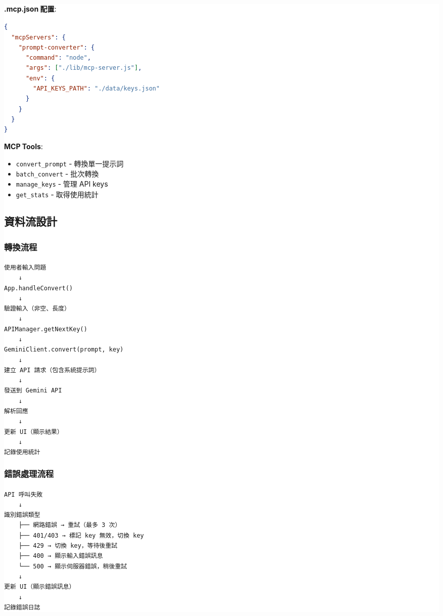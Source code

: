 **.mcp.json 配置**:
```json
{
  "mcpServers": {
    "prompt-converter": {
      "command": "node",
      "args": ["./lib/mcp-server.js"],
      "env": {
        "API_KEYS_PATH": "./data/keys.json"
      }
    }
  }
}
```

**MCP Tools**:
- `convert_prompt` - 轉換單一提示詞
- `batch_convert` - 批次轉換
- `manage_keys` - 管理 API keys
- `get_stats` - 取得使用統計

## 資料流設計

### 轉換流程
```
使用者輸入問題
    ↓
App.handleConvert()
    ↓
驗證輸入（非空、長度）
    ↓
APIManager.getNextKey()
    ↓
GeminiClient.convert(prompt, key)
    ↓
建立 API 請求（包含系統提示詞）
    ↓
發送到 Gemini API
    ↓
解析回應
    ↓
更新 UI（顯示結果）
    ↓
記錄使用統計
```

### 錯誤處理流程
```
API 呼叫失敗
    ↓
識別錯誤類型
    ├── 網路錯誤 → 重試（最多 3 次）
    ├── 401/403 → 標記 key 無效，切換 key
    ├── 429 → 切換 key，等待後重試
    ├── 400 → 顯示輸入錯誤訊息
    └── 500 → 顯示伺服器錯誤，稍後重試
    ↓
更新 UI（顯示錯誤訊息）
    ↓
記錄錯誤日誌
```
